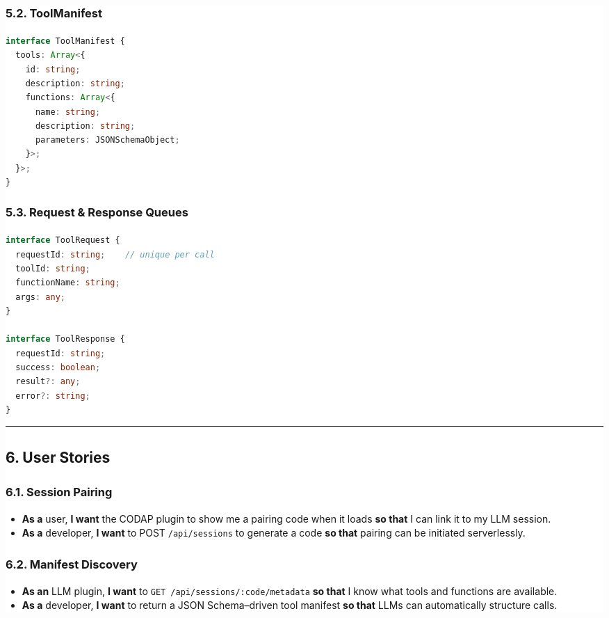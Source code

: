 ### 5.2. ToolManifest

```ts
interface ToolManifest {
  tools: Array<{
    id: string;
    description: string;
    functions: Array<{
      name: string;
      description: string;
      parameters: JSONSchemaObject;
    }>;
  }>;
}
```

### 5.3. Request & Response Queues

```ts
interface ToolRequest {
  requestId: string;    // unique per call
  toolId: string;
  functionName: string;
  args: any;
}

interface ToolResponse {
  requestId: string;
  success: boolean;
  result?: any;
  error?: string;
}
```

---

## 6. User Stories

### 6.1. Session Pairing

- **As a** user, **I want** the CODAP plugin to show me a pairing code when it loads **so that** I can link it to my LLM session.
- **As a** developer, **I want** to POST `/api/sessions` to generate a code **so that** pairing can be initiated serverlessly.

### 6.2. Manifest Discovery

- **As an** LLM plugin, **I want** to `GET /api/sessions/:code/metadata` **so that** I know what tools and functions are available.
- **As a** developer, **I want** to return a JSON Schema–driven tool manifest **so that** LLMs can automatically structure calls.
